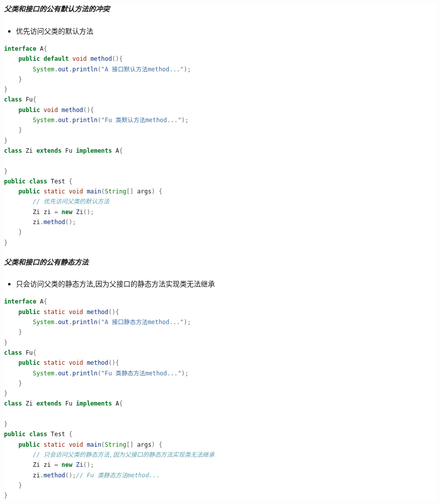 ##### 父类和接口的公有默认方法的冲突

-  优先访问父类的默认方法

```java
interface A{
    public default void method(){
        System.out.println("A 接口默认方法method...");
    }
}
class Fu{
    public void method(){
        System.out.println("Fu 类默认方法method...");
    }
}
class Zi extends Fu implements A{
    
}
public class Test {
    public static void main(String[] args) {
        // 优先访问父类的默认方法
        Zi zi = new Zi();
        zi.method();
    }
}

```

##### 父类和接口的公有静态方法

- 只会访问父类的静态方法,因为父接口的静态方法实现类无法继承

```java
interface A{
    public static void method(){
        System.out.println("A 接口静态方法method...");
    }
}
class Fu{
    public static void method(){
        System.out.println("Fu 类静态方法method...");
    }
}
class Zi extends Fu implements A{

}
public class Test {
    public static void main(String[] args) {
        // 只会访问父类的静态方法,因为父接口的静态方法实现类无法继承
        Zi zi = new Zi();
        zi.method();// Fu 类静态方法method...
    }
}


```
